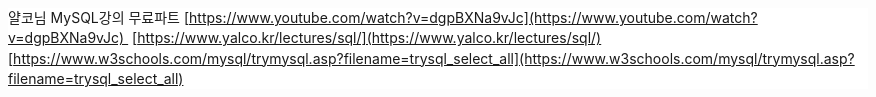 얄코님 MySQL강의 무료파트
[https://www.youtube.com/watch?v=dgpBXNa9vJc](https://www.youtube.com/watch?v=dgpBXNa9vJc) 
[https://www.yalco.kr/lectures/sql/](https://www.yalco.kr/lectures/sql/)
[https://www.w3schools.com/mysql/trymysql.asp?filename=trysql_select_all](https://www.w3schools.com/mysql/trymysql.asp?filename=trysql_select_all)